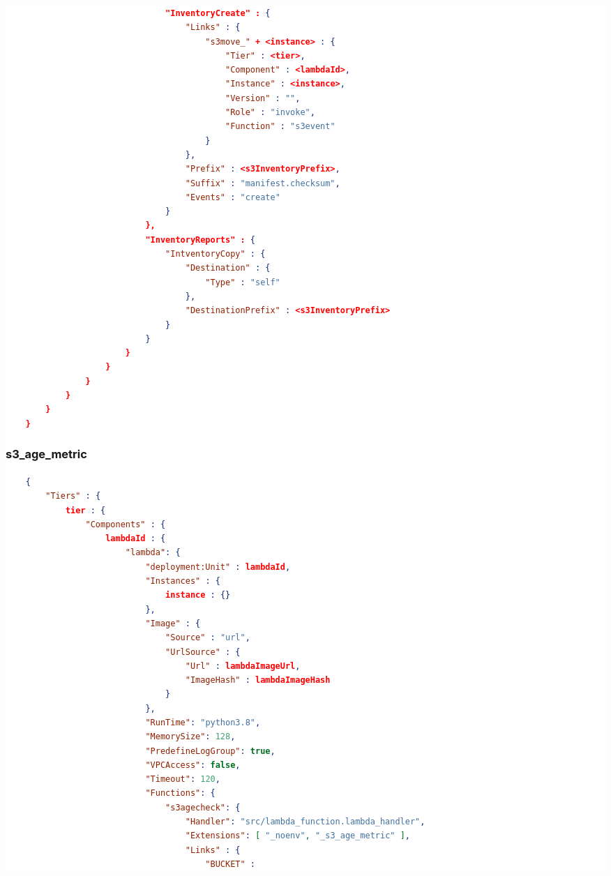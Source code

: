 ```json
                                "InventoryCreate" : {
                                    "Links" : {
                                        "s3move_" + <instance> : {
                                            "Tier" : <tier>,
                                            "Component" : <lambdaId>,
                                            "Instance" : <instance>,
                                            "Version" : "",
                                            "Role" : "invoke",
                                            "Function" : "s3event"
                                        }
                                    },
                                    "Prefix" : <s3InventoryPrefix>,
                                    "Suffix" : "manifest.checksum",
                                    "Events" : "create"
                                }
                            },
                            "InventoryReports" : {
                                "IntventoryCopy" : {
                                    "Destination" : {
                                        "Type" : "self"
                                    },
                                    "DestinationPrefix" : <s3InventoryPrefix>
                                }
                            }
                        }
                    }
                }
            }
        }
    }
```


### s3_age_metric

```json
    {
        "Tiers" : {
            tier : {
                "Components" : {
                    lambdaId : {
                        "lambda": {
                            "deployment:Unit" : lambdaId,
                            "Instances" : {
                                instance : {}
                            },
                            "Image" : {
                                "Source" : "url",
                                "UrlSource" : {
                                    "Url" : lambdaImageUrl,
                                    "ImageHash" : lambdaImageHash
                                }
                            },
                            "RunTime": "python3.8",
                            "MemorySize": 128,
                            "PredefineLogGroup": true,
                            "VPCAccess": false,
                            "Timeout": 120,
                            "Functions": {
                                "s3agecheck": {
                                    "Handler": "src/lambda_function.lambda_handler",
                                    "Extensions": [ "_noenv", "_s3_age_metric" ],
                                    "Links" : {
                                        "BUCKET" :
```